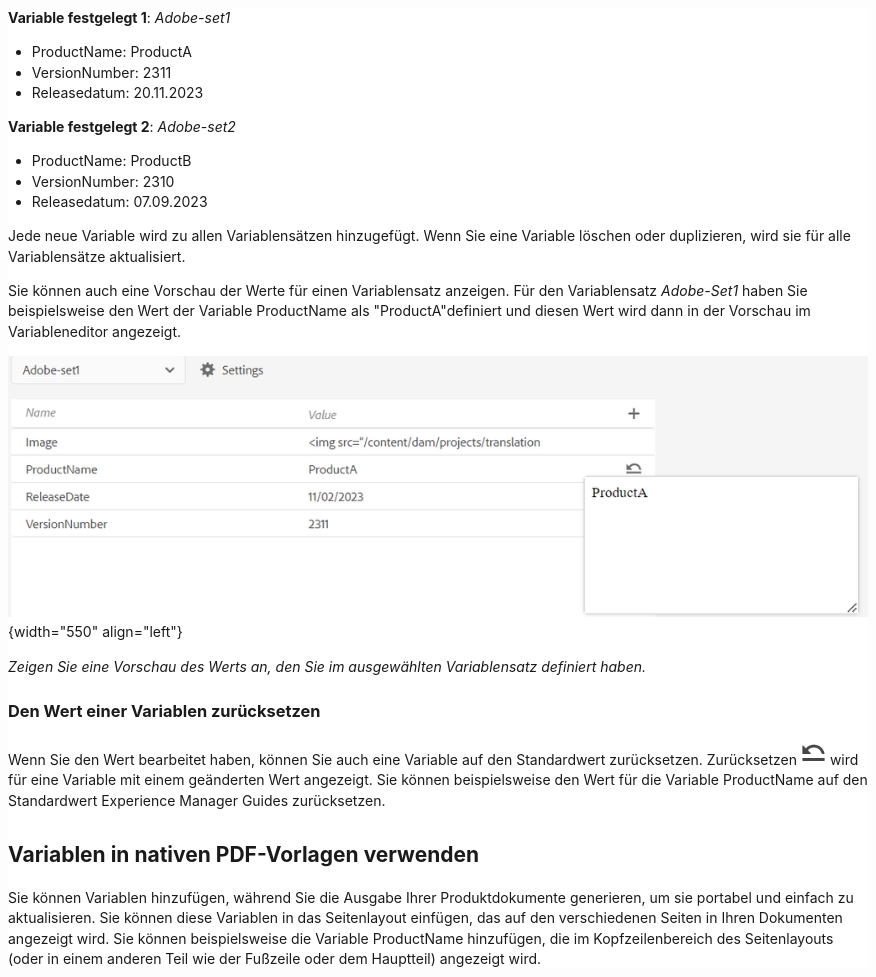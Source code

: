 
**Variable festgelegt 1**: *Adobe-set1*

* ProductName: ProductA
* VersionNumber: 2311
* Releasedatum: 20.11.2023


**Variable festgelegt 2**: *Adobe-set2*

* ProductName: ProductB
* VersionNumber: 2310
* Releasedatum: 07.09.2023

Jede neue Variable wird zu allen Variablensätzen hinzugefügt. Wenn Sie eine Variable löschen oder duplizieren, wird sie für alle Variablensätze aktualisiert.

Sie können auch eine Vorschau der Werte für einen Variablensatz anzeigen.
Für den Variablensatz *Adobe-Set1* haben Sie beispielsweise den Wert der Variable ProductName als &quot;ProductA&quot;definiert und diesen Wert wird dann in der Vorschau im Variableneditor angezeigt.

![Variablenvorschau aus dem Variableneditor](assets/variables-editor-preview.png){width="550" align="left"}

*Zeigen Sie eine Vorschau des Werts an, den Sie im ausgewählten Variablensatz definiert haben.*

### Den Wert einer Variablen zurücksetzen

Wenn Sie den Wert bearbeitet haben, können Sie auch eine Variable auf den Standardwert zurücksetzen.
Zurücksetzen <img alt= "Zurücksetzen-Symbol" src="./assets/application-variable-revert.svg" width="25"> wird für eine Variable mit einem geänderten Wert angezeigt.
Sie können beispielsweise den Wert für die Variable ProductName auf den Standardwert Experience Manager Guides zurücksetzen.

## Variablen in nativen PDF-Vorlagen verwenden

Sie können Variablen hinzufügen, während Sie die Ausgabe Ihrer Produktdokumente generieren, um sie portabel und einfach zu aktualisieren. Sie können diese Variablen in das Seitenlayout einfügen, das auf den verschiedenen Seiten in Ihren Dokumenten angezeigt wird. Sie können beispielsweise die Variable ProductName hinzufügen, die im Kopfzeilenbereich des Seitenlayouts (oder in einem anderen Teil wie der Fußzeile oder dem Hauptteil) angezeigt wird.
